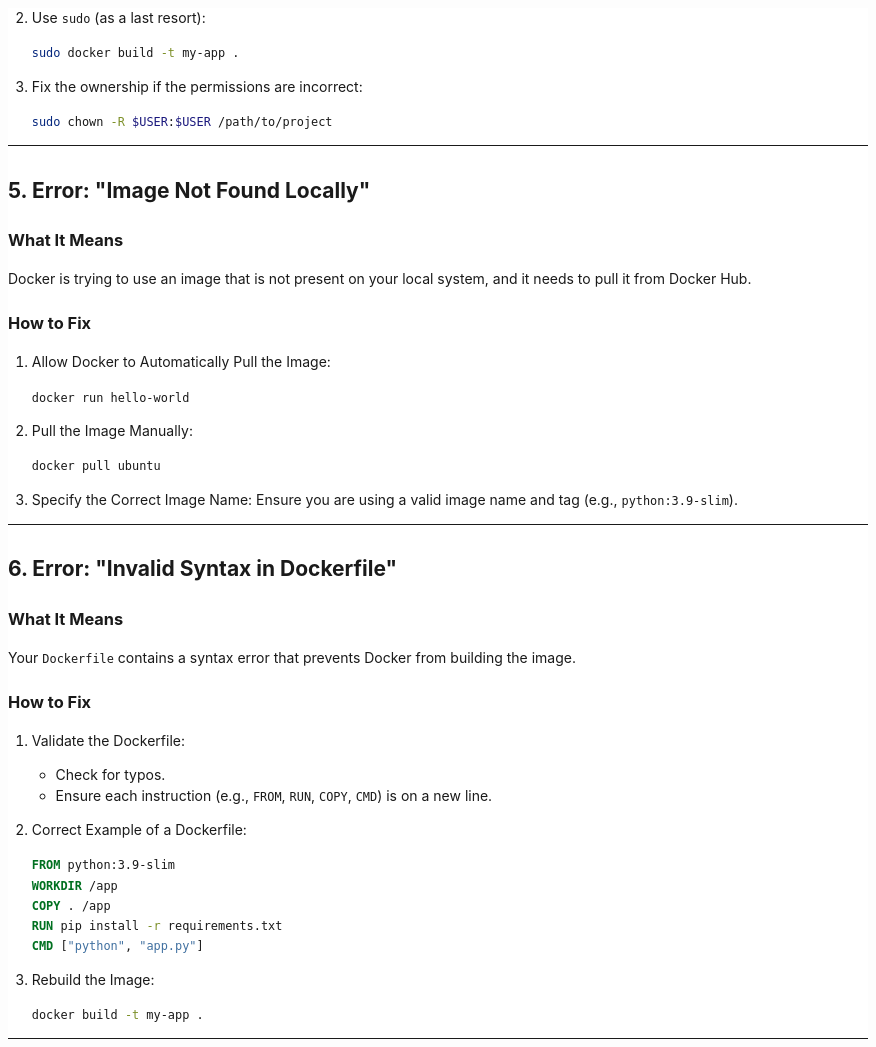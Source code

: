 2. Use `sudo` (as a last resort):
   ```bash
   sudo docker build -t my-app .
   ```

3. Fix the ownership if the permissions are incorrect:
   ```bash
   sudo chown -R $USER:$USER /path/to/project
   ```

---

## **5. Error: "Image Not Found Locally"**

### **What It Means**
Docker is trying to use an image that is not present on your local system, and it needs to pull it from Docker Hub.

### **How to Fix**
1. Allow Docker to Automatically Pull the Image:
   ```bash
   docker run hello-world
   ```

2. Pull the Image Manually:
   ```bash
   docker pull ubuntu
   ```

3. Specify the Correct Image Name:
   Ensure you are using a valid image name and tag (e.g., `python:3.9-slim`).

---

## **6. Error: "Invalid Syntax in Dockerfile"**

### **What It Means**
Your `Dockerfile` contains a syntax error that prevents Docker from building the image.

### **How to Fix**
1. Validate the Dockerfile:
   - Check for typos.
   - Ensure each instruction (e.g., `FROM`, `RUN`, `COPY`, `CMD`) is on a new line.

2. Correct Example of a Dockerfile:
   ```dockerfile
   FROM python:3.9-slim
   WORKDIR /app
   COPY . /app
   RUN pip install -r requirements.txt
   CMD ["python", "app.py"]
   ```

3. Rebuild the Image:
   ```bash
   docker build -t my-app .
   ```

---